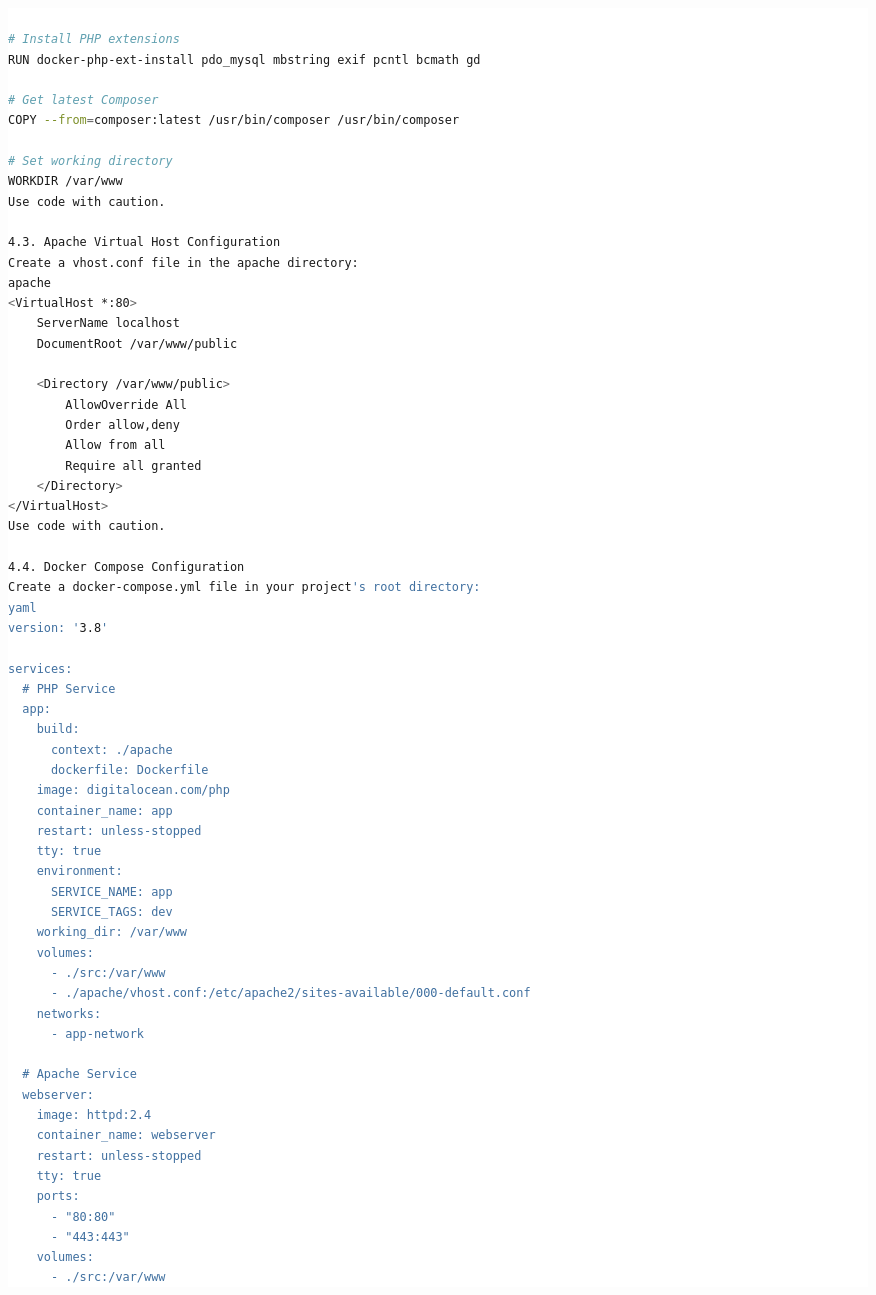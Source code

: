 ```bash

# Install PHP extensions
RUN docker-php-ext-install pdo_mysql mbstring exif pcntl bcmath gd

# Get latest Composer
COPY --from=composer:latest /usr/bin/composer /usr/bin/composer

# Set working directory
WORKDIR /var/www
Use code with caution.

4.3. Apache Virtual Host Configuration
Create a vhost.conf file in the apache directory:
apache
<VirtualHost *:80>
    ServerName localhost
    DocumentRoot /var/www/public

    <Directory /var/www/public>
        AllowOverride All
        Order allow,deny
        Allow from all
        Require all granted
    </Directory>
</VirtualHost>
Use code with caution.

4.4. Docker Compose Configuration
Create a docker-compose.yml file in your project's root directory: 
yaml
version: '3.8'

services:
  # PHP Service
  app:
    build:
      context: ./apache
      dockerfile: Dockerfile
    image: digitalocean.com/php
    container_name: app
    restart: unless-stopped
    tty: true
    environment:
      SERVICE_NAME: app
      SERVICE_TAGS: dev
    working_dir: /var/www
    volumes:
      - ./src:/var/www
      - ./apache/vhost.conf:/etc/apache2/sites-available/000-default.conf
    networks:
      - app-network

  # Apache Service
  webserver:
    image: httpd:2.4
    container_name: webserver
    restart: unless-stopped
    tty: true
    ports:
      - "80:80"
      - "443:443"
    volumes:
      - ./src:/var/www
```